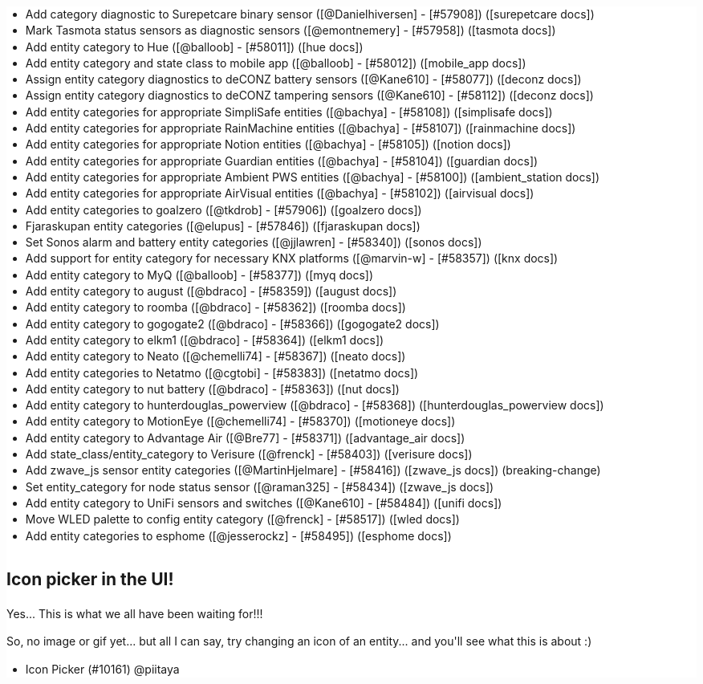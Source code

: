 - Add category diagnostic to Surepetcare binary sensor ([@Danielhiversen] - [#57908]) ([surepetcare docs])
- Mark Tasmota status sensors as diagnostic sensors ([@emontnemery] - [#57958]) ([tasmota docs])
- Add entity category to Hue ([@balloob] - [#58011]) ([hue docs])
- Add entity category and state class to mobile app ([@balloob] - [#58012]) ([mobile_app docs])
- Assign entity category diagnostics to deCONZ battery sensors ([@Kane610] - [#58077]) ([deconz docs])
- Assign entity category diagnostics to deCONZ tampering sensors ([@Kane610] - [#58112]) ([deconz docs])
- Add entity categories for appropriate SimpliSafe entities ([@bachya] - [#58108]) ([simplisafe docs])
- Add entity categories for appropriate RainMachine entities ([@bachya] - [#58107]) ([rainmachine docs])
- Add entity categories for appropriate Notion entities ([@bachya] - [#58105]) ([notion docs])
- Add entity categories for appropriate Guardian entities ([@bachya] - [#58104]) ([guardian docs])
- Add entity categories for appropriate Ambient PWS entities ([@bachya] - [#58100]) ([ambient_station docs])
- Add entity categories for appropriate AirVisual entities ([@bachya] - [#58102]) ([airvisual docs])
- Add entity categories to goalzero ([@tkdrob] - [#57906]) ([goalzero docs])
- Fjaraskupan entity categories ([@elupus] - [#57846]) ([fjaraskupan docs])
- Set Sonos alarm and battery entity categories ([@jjlawren] - [#58340]) ([sonos docs])
- Add support for entity category for necessary KNX platforms ([@marvin-w] - [#58357]) ([knx docs])
- Add entity category to MyQ ([@balloob] - [#58377]) ([myq docs])
- Add entity category to august ([@bdraco] - [#58359]) ([august docs])
- Add entity category to roomba ([@bdraco] - [#58362]) ([roomba docs])
- Add entity category to gogogate2 ([@bdraco] - [#58366]) ([gogogate2 docs])
- Add entity category to elkm1 ([@bdraco] - [#58364]) ([elkm1 docs])
- Add entity category to Neato ([@chemelli74] - [#58367]) ([neato docs])
- Add entity categories to Netatmo ([@cgtobi] - [#58383]) ([netatmo docs])
- Add entity category to nut battery ([@bdraco] - [#58363]) ([nut docs])
- Add entity category to hunterdouglas_powerview ([@bdraco] - [#58368]) ([hunterdouglas_powerview docs])
- Add entity category to MotionEye ([@chemelli74] - [#58370]) ([motioneye docs])
- Add entity category to Advantage Air ([@Bre77] - [#58371]) ([advantage_air docs])
- Add state_class/entity_category to Verisure ([@frenck] - [#58403]) ([verisure docs])
- Add zwave_js sensor entity categories ([@MartinHjelmare] - [#58416]) ([zwave_js docs]) (breaking-change)
- Set entity_category for node status sensor ([@raman325] - [#58434]) ([zwave_js docs])
- Add entity category to UniFi sensors and switches ([@Kane610] - [#58484]) ([unifi docs])
- Move WLED palette to config entity category ([@frenck] - [#58517]) ([wled docs])
- Add entity categories to esphome ([@jesserockz] - [#58495]) ([esphome docs])

## Icon picker in the UI!

Yes... This is what we all have been waiting for!!!

So, no image or gif yet... but all I can say, try changing an icon of an entity...
and you'll see what this is about :)

* Icon Picker (#10161) @piitaya
